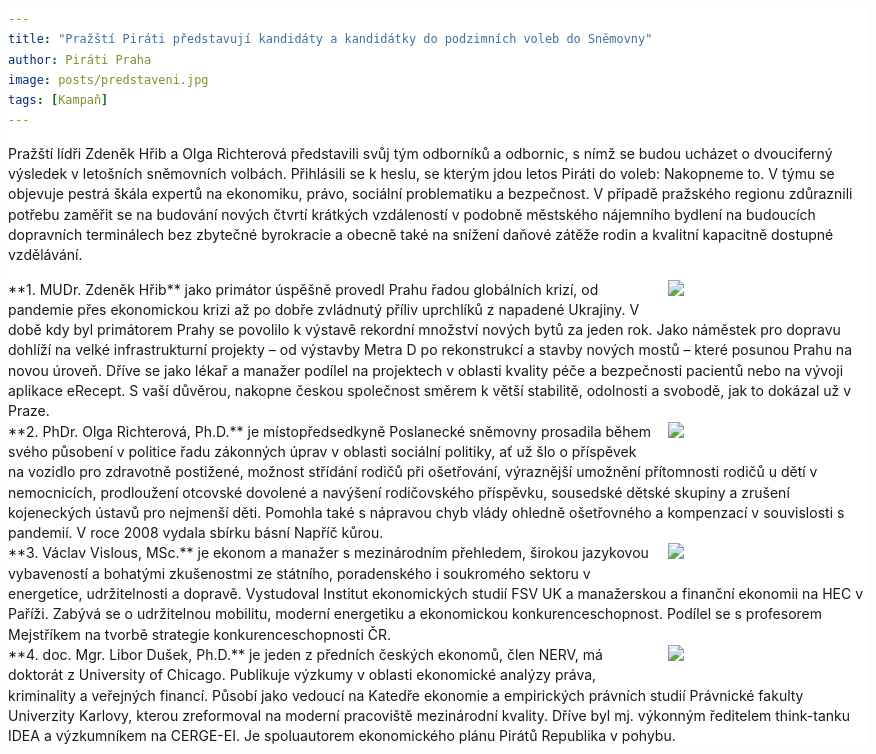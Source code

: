 ```yaml
---
title: "Pražští Piráti představují kandidáty a kandidátky do podzimních voleb do Sněmovny"
author: Piráti Praha
image: posts/predstaveni.jpg
tags: [Kampaň]
---
```


Pražští lídři Zdeněk Hřib a Olga Richterová představili svůj tým odborníků a odbornic, s nímž se budou ucházet o dvouciferný výsledek v letošních sněmovních volbách. Přihlásili se k heslu, se kterým jdou letos Piráti do voleb: Nakopneme to. V týmu se objevuje pestrá škála expertů na ekonomiku, právo, sociální problematiku a bezpečnost. V případě pražského regionu zdůraznili potřebu zaměřit se na budování nových čtvrtí krátkých vzdáleností v podobně městského nájemního bydlení na budoucích dopravních terminálech bez zbytečné byrokracie a obecně také na snížení daňové zátěže rodin a kvalitní kapacitně dostupné vzdělávání.

<img src="https://a.pirati.cz/praha/img/people/hrib2025.jpg" style="float: right; margin: 0 0 1em 1em; width: 200px;">
**1.&nbsp;MUDr.&nbsp;Zdeněk Hřib**
jako primátor úspěšně provedl Prahu řadou globálních krizí, od pandemie přes ekonomickou krizi až po dobře zvládnutý příliv uprchlíků z napadené Ukrajiny. V době kdy byl primátorem Prahy se povolilo k výstavě rekordní množství nových bytů za jeden rok. Jako náměstek pro dopravu dohlíží na velké infrastrukturní projekty – od výstavby Metra D po rekonstrukcí a stavby nových mostů – které posunou Prahu na novou úroveň. Dříve se jako lékař a manažer podílel na projektech v oblasti kvality péče a bezpečnosti pacientů nebo na vývoji aplikace eRecept. S vaší důvěrou, nakopne českou společnost směrem k větší stabilitě, odolnosti a svobodě, jak to dokázal už v Praze.
<div style="clear: both;"></div>

<img src="https://a.pirati.cz/praha/img/people/richterova2025.jpg" style="float: right; margin: 0 0 1em 1em; width: 200px;">
**2.&nbsp;PhDr.&nbsp;Olga Richterová, Ph.D.**
je místopředsedkyně Poslanecké sněmovny prosadila během svého působení v politice řadu zákonných úprav v oblasti sociální politiky, ať už šlo o příspěvek na vozidlo pro zdravotně postižené, možnost střídání rodičů při ošetřování, výraznější umožnění přítomnosti rodičů u dětí v nemocnicích, prodloužení otcovské dovolené a navýšení rodičovského příspěvku, sousedské dětské skupiny a zrušení kojeneckých ústavů pro nejmenší děti. Pomohla také s nápravou chyb vlády ohledně ošetřovného a kompenzací v souvislosti s pandemií. V roce 2008 vydala sbírku básní Napříč kůrou.
<div style="clear: both;"></div>

<img src="https://a.pirati.cz/praha/img/people/vislous2025.jpg" style="float: right; margin: 0 0 1em 1em; width: 200px;">
**3.&nbsp;Václav Vislous, MSc.**
je ekonom a manažer s mezinárodním přehledem, širokou jazykovou vybaveností a bohatými zkušenostmi ze státního, poradenského i soukromého sektoru v energetice, udržitelnosti a dopravě. Vystudoval Institut ekonomických studií FSV UK a manažerskou a finanční ekonomii na HEC v Paříži. Zabývá se o  udržitelnou mobilitu, moderní energetiku a ekonomickou konkurenceschopnost. Podílel se s profesorem Mejstříkem na tvorbě strategie konkurenceschopnosti ČR.
<div style="clear: both;"></div>

<img src="https://a.pirati.cz/praha/img/people/dusek2025.jpg" style="float: right; margin: 0 0 1em 1em; width: 200px;">
**4.&nbsp;doc.&nbsp;Mgr. Libor Dušek, Ph.D.**
je jeden z předních českých ekonomů, člen NERV, má doktorát z University of Chicago. Publikuje výzkumy v oblasti ekonomické analýzy práva, kriminality a veřejných financí. Působí jako vedoucí na Katedře ekonomie a empirických právních studií Právnické fakulty Univerzity Karlovy, kterou zreformoval na moderní pracoviště mezinárodní kvality. Dříve byl mj. výkonným ředitelem think-tanku IDEA a výzkumníkem na CERGE-EI. Je spoluautorem ekonomického plánu Pirátů Republika v pohybu.
<div style="clear: both;"></div>
